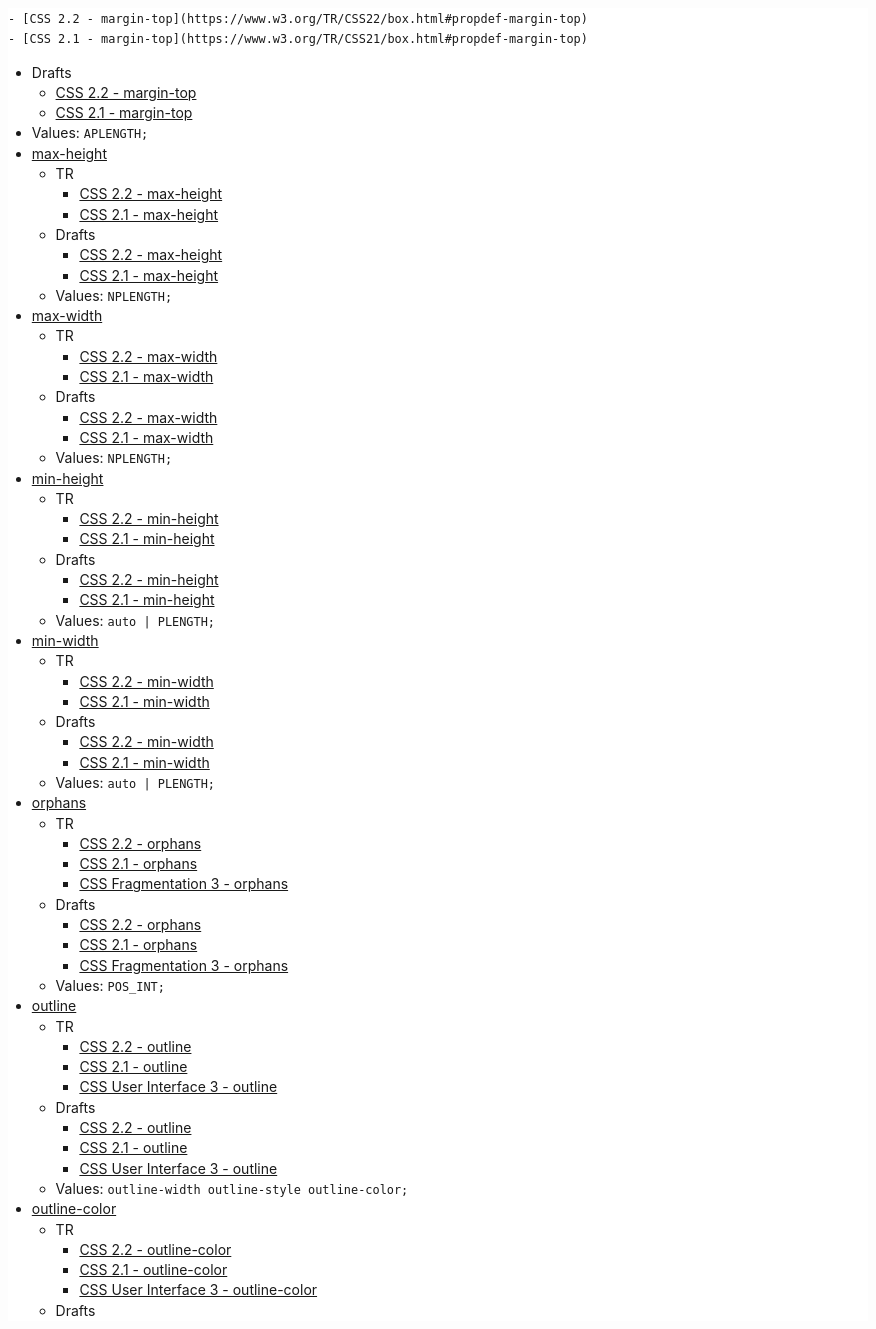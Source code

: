     - [CSS 2.2 - margin-top](https://www.w3.org/TR/CSS22/box.html#propdef-margin-top)
    - [CSS 2.1 - margin-top](https://www.w3.org/TR/CSS21/box.html#propdef-margin-top)
  - Drafts
    - [CSS 2.2 - margin-top](https://drafts.csswg.org/css2/box.html#propdef-margin-top)
    - [CSS 2.1 - margin-top](https://drafts.csswg.org/css21/box.html#propdef-margin-top)
  - Values: `APLENGTH;`
- [max-height](https://www.w3.org/TR/CSS22/visudet.html#propdef-max-height)
  - TR
    - [CSS 2.2 - max-height](https://www.w3.org/TR/CSS22/visudet.html#propdef-max-height)
    - [CSS 2.1 - max-height](https://www.w3.org/TR/CSS21/visudet.html#propdef-max-height)
  - Drafts
    - [CSS 2.2 - max-height](https://drafts.csswg.org/css2/visudet.html#propdef-max-height)
    - [CSS 2.1 - max-height](https://drafts.csswg.org/css21/visudet.html#propdef-max-height)
  - Values: `NPLENGTH;`
- [max-width](https://www.w3.org/TR/CSS22/visudet.html#propdef-max-width)
  - TR
    - [CSS 2.2 - max-width](https://www.w3.org/TR/CSS22/visudet.html#propdef-max-width)
    - [CSS 2.1 - max-width](https://www.w3.org/TR/CSS21/visudet.html#propdef-max-width)
  - Drafts
    - [CSS 2.2 - max-width](https://drafts.csswg.org/css2/visudet.html#propdef-max-width)
    - [CSS 2.1 - max-width](https://drafts.csswg.org/css21/visudet.html#propdef-max-width)
  - Values: `NPLENGTH;`
- [min-height](https://www.w3.org/TR/CSS22/visudet.html#propdef-min-height)
  - TR
    - [CSS 2.2 - min-height](https://www.w3.org/TR/CSS22/visudet.html#propdef-min-height)
    - [CSS 2.1 - min-height](https://www.w3.org/TR/CSS21/visudet.html#propdef-min-height)
  - Drafts
    - [CSS 2.2 - min-height](https://drafts.csswg.org/css2/visudet.html#propdef-min-height)
    - [CSS 2.1 - min-height](https://drafts.csswg.org/css21/visudet.html#propdef-min-height)
  - Values: `auto | PLENGTH;`
- [min-width](https://www.w3.org/TR/CSS22/visudet.html#propdef-min-width)
  - TR
    - [CSS 2.2 - min-width](https://www.w3.org/TR/CSS22/visudet.html#propdef-min-width)
    - [CSS 2.1 - min-width](https://www.w3.org/TR/CSS21/visudet.html#propdef-min-width)
  - Drafts
    - [CSS 2.2 - min-width](https://drafts.csswg.org/css2/visudet.html#propdef-min-width)
    - [CSS 2.1 - min-width](https://drafts.csswg.org/css21/visudet.html#propdef-min-width)
  - Values: `auto | PLENGTH;`
- [orphans](https://www.w3.org/TR/CSS22/page.html#propdef-orphans)
  - TR
    - [CSS 2.2 - orphans](https://www.w3.org/TR/CSS22/page.html#propdef-orphans)
    - [CSS 2.1 - orphans](https://www.w3.org/TR/CSS21/page.html#propdef-orphans)
    - [CSS Fragmentation 3 - orphans](https://www.w3.org/TR/css3-break/#propdef-orphans)
  - Drafts
    - [CSS 2.2 - orphans](https://drafts.csswg.org/css2/page.html#propdef-orphans)
    - [CSS 2.1 - orphans](https://drafts.csswg.org/css21/page.html#propdef-orphans)
    - [CSS Fragmentation 3 - orphans](https://drafts.csswg.org/css-break-3/#propdef-orphans)
  - Values: `POS_INT;`
- [outline](https://www.w3.org/TR/CSS22/ui.html#propdef-outline)
  - TR
    - [CSS 2.2 - outline](https://www.w3.org/TR/CSS22/ui.html#propdef-outline)
    - [CSS 2.1 - outline](https://www.w3.org/TR/CSS21/ui.html#propdef-outline)
    - [CSS User Interface 3 - outline](https://www.w3.org/TR/css3-ui/#propdef-outline)
  - Drafts
    - [CSS 2.2 - outline](https://drafts.csswg.org/css2/ui.html#propdef-outline)
    - [CSS 2.1 - outline](https://drafts.csswg.org/css21/ui.html#propdef-outline)
    - [CSS User Interface 3 - outline](https://drafts.csswg.org/css-ui-3/#propdef-outline)
  - Values: `outline-width outline-style outline-color;`
- [outline-color](https://www.w3.org/TR/CSS22/ui.html#propdef-outline-color)
  - TR
    - [CSS 2.2 - outline-color](https://www.w3.org/TR/CSS22/ui.html#propdef-outline-color)
    - [CSS 2.1 - outline-color](https://www.w3.org/TR/CSS21/ui.html#propdef-outline-color)
    - [CSS User Interface 3 - outline-color](https://www.w3.org/TR/css3-ui/#propdef-outline-color)
  - Drafts